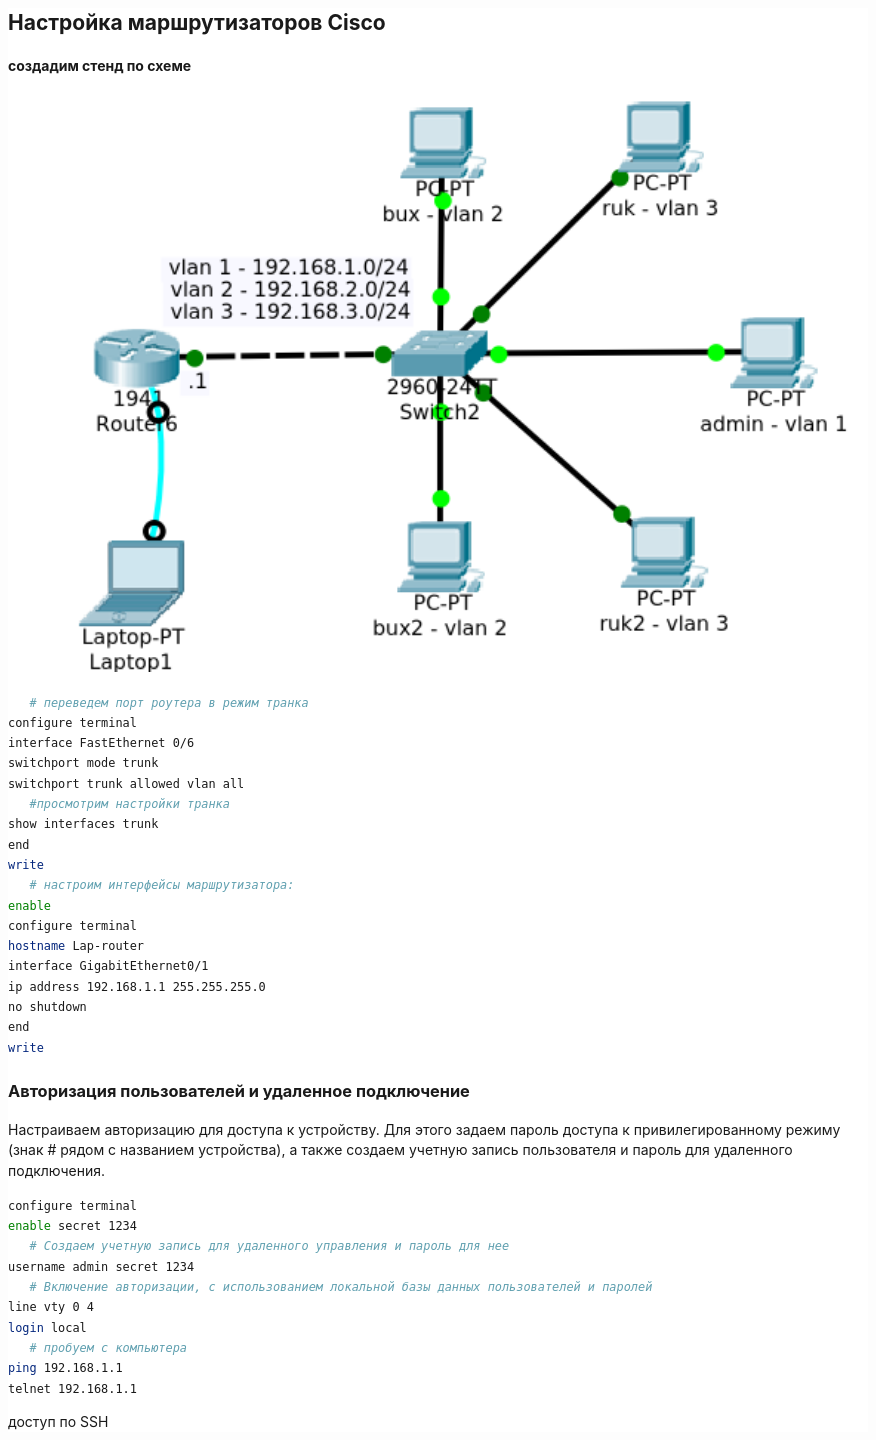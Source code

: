 
## Настройка маршрутизаторов Cisco
**создадим стенд по схеме**

<img src="./.src/image3.png" style="width:100%">

```bash
   # переведем порт роутера в режим транка
configure terminal
interface FastEthernet 0/6
switchport mode trunk
switchport trunk allowed vlan all
   #просмотрим настройки транка
show interfaces trunk
end
write
   # настроим интерфейсы маршрутизатора:
enable
configure terminal
hostname Lap-router
interface GigabitEthernet0/1
ip address 192.168.1.1 255.255.255.0
no shutdown
end
write
```

### Авторизация пользователей и удаленное подключение
Настраиваем авторизацию для доступа к устройству. Для этого задаем пароль доступа к привилегированному режиму (знак # рядом с названием устройства), а также создаем учетную запись пользователя и пароль для удаленного подключения.
```bash
configure terminal
enable secret 1234
   # Создаем учетную запись для удаленного управления и пароль для нее
username admin secret 1234
   # Включение авторизации, с использованием локальной базы данных пользователей и паролей
line vty 0 4
login local
   # пробуем с компьютера
ping 192.168.1.1
telnet 192.168.1.1
```
доступ по SSH